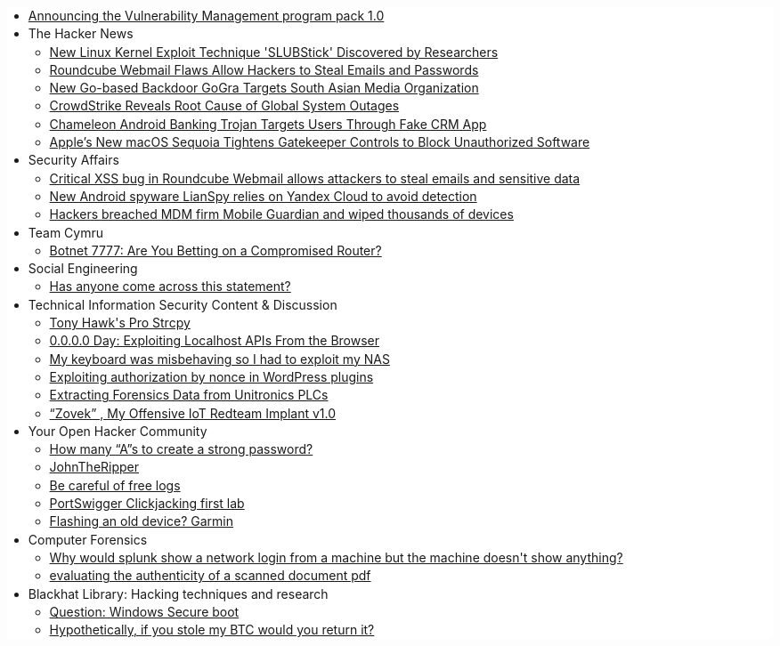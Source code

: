   - [Announcing the Vulnerability Management program pack 1.0](https://www.reddit.com/r/Information_Security/comments/1em0v5x/announcing_the_vulnerability_management_program/)
- The Hacker News
  - [New Linux Kernel Exploit Technique 'SLUBStick' Discovered by Researchers](https://thehackernews.com/2024/08/new-linux-kernel-exploit-technique.html)
  - [Roundcube Webmail Flaws Allow Hackers to Steal Emails and Passwords](https://thehackernews.com/2024/08/roundcube-webmail-flaws-allow-hackers.html)
  - [New Go-based Backdoor GoGra Targets South Asian Media Organization](https://thehackernews.com/2024/08/new-go-based-backdoor-gogra-targets.html)
  - [CrowdStrike Reveals Root Cause of Global System Outages](https://thehackernews.com/2024/08/crowdstrike-reveals-root-cause-of.html)
  - [Chameleon Android Banking Trojan Targets Users Through Fake CRM App](https://thehackernews.com/2024/08/chameleon-android-banking-trojan.html)
  - [Apple’s New macOS Sequoia Tightens Gatekeeper Controls to Block Unauthorized Software](https://thehackernews.com/2024/08/apples-new-macos-sequoia-tightens.html)
- Security Affairs
  - [Critical XSS bug in Roundcube Webmail allows attackers to steal emails and sensitive data](https://securityaffairs.com/166736/hacking/critical-xss-bug-in-roundcube-webmail.html)
  - [New Android spyware LianSpy relies on Yandex Cloud to avoid detection](https://securityaffairs.com/166680/malware/new-android-spyware-lianspy-relies-on-yandex-cloud-to-avoid-detection.html)
  - [Hackers breached MDM firm Mobile Guardian and wiped thousands of devices](https://securityaffairs.com/166710/hacking/mobile-guardian-firm-security-breach.html)
- Team Cymru
  - [Botnet 7777: Are You Betting on a Compromised Router?](https://www.team-cymru.com/post/botnet-7777-are-you-betting-on-a-compromised-router)
- Social Engineering
  - [Has anyone come across this statement?](https://www.reddit.com/r/SocialEngineering/comments/1emnfi9/has_anyone_come_across_this_statement/)
- Technical Information Security Content & Discussion
  - [Tony Hawk's Pro Strcpy](https://www.reddit.com/r/netsec/comments/1emmieq/tony_hawks_pro_strcpy/)
  - [0.0.0.0 Day: Exploiting Localhost APIs From the Browser](https://www.reddit.com/r/netsec/comments/1emisp1/0000_day_exploiting_localhost_apis_from_the/)
  - [My keyboard was misbehaving so I had to exploit my NAS](https://www.reddit.com/r/netsec/comments/1emdkhn/my_keyboard_was_misbehaving_so_i_had_to_exploit/)
  - [Exploiting authorization by nonce in WordPress plugins](https://www.reddit.com/r/netsec/comments/1emjkak/exploiting_authorization_by_nonce_in_wordpress/)
  - [Extracting Forensics Data from Unitronics PLCs](https://www.reddit.com/r/netsec/comments/1emmcec/extracting_forensics_data_from_unitronics_plcs/)
  - [“Zovek” , My Offensive IoT Redteam Implant v1.0](https://www.reddit.com/r/netsec/comments/1emgi1q/zovek_my_offensive_iot_redteam_implant_v10/)
- Your Open Hacker Community
  - [How many “A”s to create a strong password?](https://www.reddit.com/r/HowToHack/comments/1emms62/how_many_as_to_create_a_strong_password/)
  - [JohnTheRipper](https://www.reddit.com/r/HowToHack/comments/1emlhsw/johntheripper/)
  - [Be careful of free logs](https://www.reddit.com/r/HowToHack/comments/1em6a9a/be_careful_of_free_logs/)
  - [PortSwigger Clickjacking first lab](https://www.reddit.com/r/HowToHack/comments/1emboxv/portswigger_clickjacking_first_lab/)
  - [Flashing an old device? Garmin](https://www.reddit.com/r/HowToHack/comments/1em02y2/flashing_an_old_device_garmin/)
- Computer Forensics
  - [Why would splunk show a network login from a machine but the machine doesn't show anything?](https://www.reddit.com/r/computerforensics/comments/1emf55n/why_would_splunk_show_a_network_login_from_a/)
  - [evaluating the authenticity of a scanned document pdf](https://www.reddit.com/r/computerforensics/comments/1empmjk/evaluating_the_authenticity_of_a_scanned_document/)
- Blackhat Library: Hacking techniques and research
  - [Question: Windows Secure boot](https://www.reddit.com/r/blackhat/comments/1emmque/question_windows_secure_boot/)
  - [Hypothetically, if you stole my BTC would you return it?](https://www.reddit.com/r/blackhat/comments/1emjrq6/hypothetically_if_you_stole_my_btc_would_you/)

